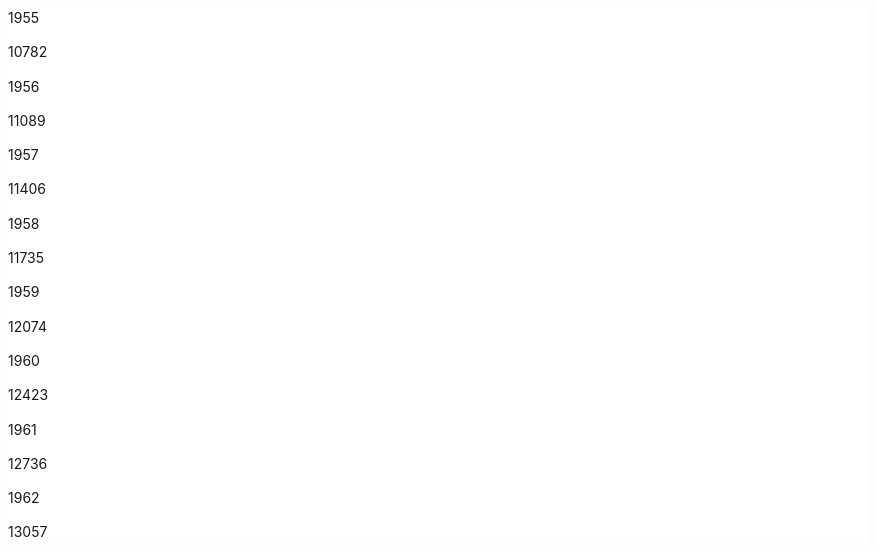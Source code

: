 




1955


10782






1956


11089






1957


11406






1958


11735






1959


12074






1960


12423






1961


12736






1962


13057
